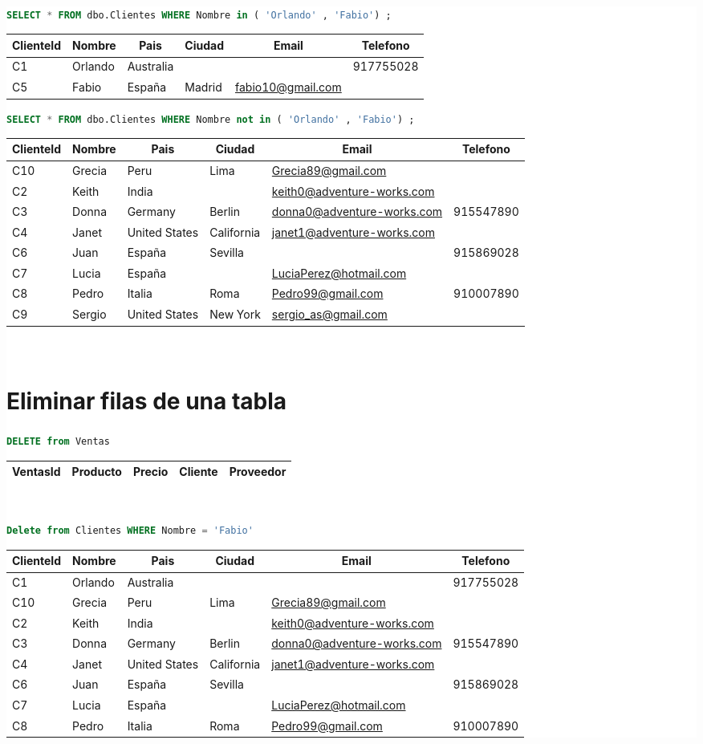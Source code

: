 


```SQL
SELECT * FROM dbo.Clientes WHERE Nombre in ( 'Orlando' , 'Fabio') ;
```

|ClienteId|Nombre|Pais|Ciudad|Email|Telefono|
|---|---|---|---|---|---|
|C1|Orlando                                           |Australia|||917755028|
|C5|Fabio                                             |Espa&#241;a|Madrid|fabio10@gmail.com||



```SQL
SELECT * FROM dbo.Clientes WHERE Nombre not in ( 'Orlando' , 'Fabio') ;
```
|ClienteId|Nombre|Pais|Ciudad|Email|Telefono|
|---|---|---|---|---|---|
|C10|Grecia                                            |Peru|Lima|Grecia89@gmail.com||
|C2|Keith                                             |India||keith0@adventure-works.com||
|C3|Donna                                             |Germany|Berlin|donna0@adventure-works.com|915547890|
|C4|Janet                                             |United States|California|janet1@adventure-works.com||
|C6|Juan                                              |Espa&#241;a|Sevilla||915869028|
|C7|Lucia                                             |Espa&#241;a||LuciaPerez@hotmail.com||
|C8|Pedro                                             |Italia|Roma|Pedro99@gmail.com|910007890|
|C9|Sergio                                            |United States|New York|sergio_as@gmail.com||


<br>


# Eliminar filas de una tabla

```SQL
DELETE from Ventas
```

|VentasId|Producto|Precio|Cliente|Proveedor|
|---|---|---|---|---|


<br>


```SQL
Delete from Clientes WHERE Nombre = 'Fabio'
```

|ClienteId|Nombre|Pais|Ciudad|Email|Telefono|
|---|---|---|---|---|---|
|C1|Orlando                                           |Australia|||917755028|
|C10|Grecia                                            |Peru|Lima|Grecia89@gmail.com||
|C2|Keith                                             |India||keith0@adventure-works.com||
|C3|Donna                                             |Germany|Berlin|donna0@adventure-works.com|915547890|
|C4|Janet                                             |United States|California|janet1@adventure-works.com||
|C6|Juan                                              |Espa&#241;a|Sevilla||915869028|
|C7|Lucia                                             |Espa&#241;a||LuciaPerez@hotmail.com||
|C8|Pedro                                             |Italia|Roma|Pedro99@gmail.com|910007890|